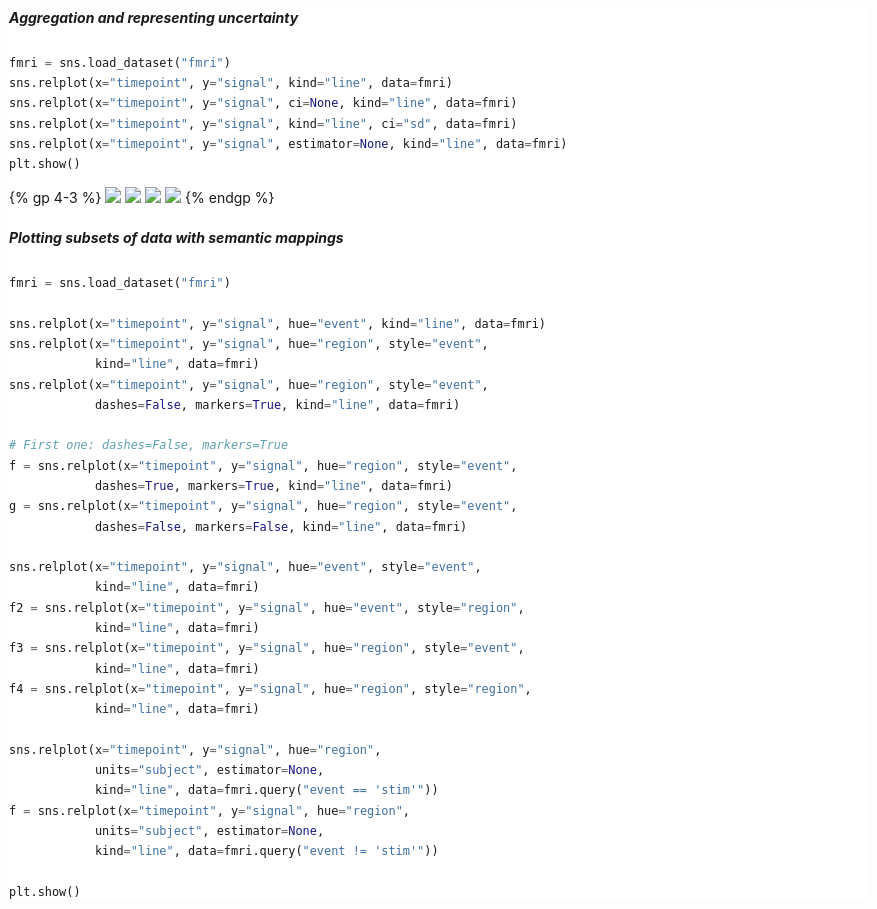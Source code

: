 ##### Aggregation and representing uncertainty

```python
fmri = sns.load_dataset("fmri")
sns.relplot(x="timepoint", y="signal", kind="line", data=fmri)
sns.relplot(x="timepoint", y="signal", ci=None, kind="line", data=fmri)
sns.relplot(x="timepoint", y="signal", kind="line", ci="sd", data=fmri)
sns.relplot(x="timepoint", y="signal", estimator=None, kind="line", data=fmri)
plt.show()
```

{% gp 4-3 %}
<img src="http://seaborn.pydata.org/_images/relational_25_0.png">
<img src="http://seaborn.pydata.org/_images/relational_27_0.png">
<img src="http://seaborn.pydata.org/_images/relational_29_0.png">
<img src="http://seaborn.pydata.org/_images/relational_31_0.png">
{% endgp %}



##### Plotting subsets of data with semantic mappings

```python
fmri = sns.load_dataset("fmri")

sns.relplot(x="timepoint", y="signal", hue="event", kind="line", data=fmri)
sns.relplot(x="timepoint", y="signal", hue="region", style="event",
            kind="line", data=fmri)
sns.relplot(x="timepoint", y="signal", hue="region", style="event",
            dashes=False, markers=True, kind="line", data=fmri)

# First one: dashes=False, markers=True
f = sns.relplot(x="timepoint", y="signal", hue="region", style="event",
            dashes=True, markers=True, kind="line", data=fmri)
g = sns.relplot(x="timepoint", y="signal", hue="region", style="event",
            dashes=False, markers=False, kind="line", data=fmri)

sns.relplot(x="timepoint", y="signal", hue="event", style="event",
            kind="line", data=fmri)
f2 = sns.relplot(x="timepoint", y="signal", hue="event", style="region",
            kind="line", data=fmri)
f3 = sns.relplot(x="timepoint", y="signal", hue="region", style="event",
            kind="line", data=fmri)
f4 = sns.relplot(x="timepoint", y="signal", hue="region", style="region",
            kind="line", data=fmri)

sns.relplot(x="timepoint", y="signal", hue="region",
            units="subject", estimator=None,
            kind="line", data=fmri.query("event == 'stim'"))
f = sns.relplot(x="timepoint", y="signal", hue="region",
            units="subject", estimator=None,
            kind="line", data=fmri.query("event != 'stim'"))

plt.show()
```
